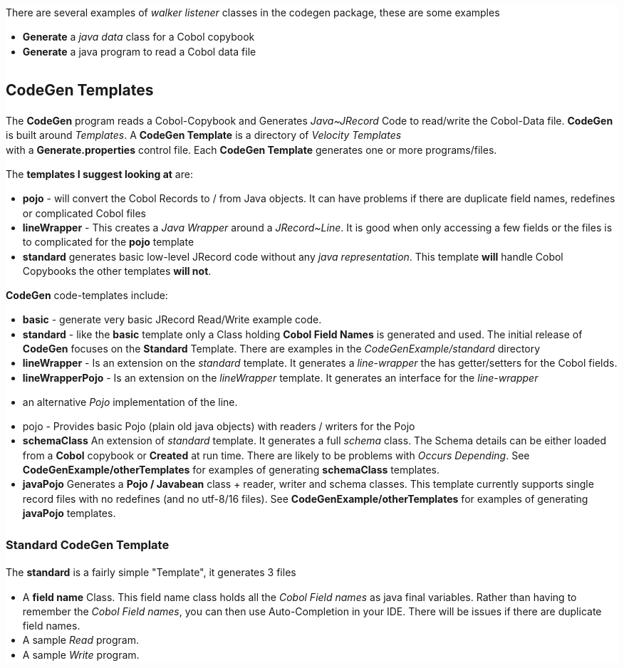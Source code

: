 There are several examples of *walker listener* classes in the codegen package, these are
some examples
* **Generate** a *java data* class for a Cobol copybook
* **Generate** a java program to read a Cobol data file   


                                                                   
## CodeGen Templates
                                                                     

The **CodeGen** program reads a Cobol-Copybook and Generates *Java~JRecord*
Code to read/write the Cobol-Data file. **CodeGen** is built around *Templates*.
A **CodeGen Template** is a directory of *Velocity Templates*   
with a **Generate.properties** control file. Each **CodeGen Template** generates one or more programs/files. 


The **templates I suggest looking at** are:

* **pojo** - will convert the Cobol Records to / from Java objects.
It can have problems if there are duplicate field names, redefines or complicated Cobol files
* **lineWrapper** - This creates a *Java Wrapper* around a
*JRecord~Line*. It is good when only accessing a few fields or the files is to complicated for
the **pojo**  template
* **standard** generates basic low-level JRecord code without any *java representation*.
This template **will** handle Cobol Copybooks the other templates **will not**.

 

                                                                                       
**CodeGen** code-templates include:

* **basic** - generate very basic JRecord Read/Write example code.
* **standard** - like the **basic** template only a Class holding **Cobol Field Names**
is generated and used. The initial release of **CodeGen** focuses on the **Standard** Template.
There are examples in the *CodeGenExample/standard* directory 
* **lineWrapper** - Is an extension on the *standard* template. It generates a *line-wrapper*
the has getter/setters for the Cobol fields.
* **lineWrapperPojo** - Is an extension on the *lineWrapper* template. It generates an interface for the *line-wrapper*
+ an alternative *Pojo* implementation of the line.
* pojo - Provides basic Pojo (plain old java objects) with readers / writers for the Pojo
* **schemaClass** An extension of *standard* template. It generates a full *schema* class. The 
Schema details can be either loaded from a **Cobol** copybook or **Created** at run time.
There are likely to be problems with *Occurs Depending*.
See **CodeGenExample/otherTemplates** for examples of generating **schemaClass** templates.
* **javaPojo** Generates a **Pojo / Javabean** class + reader, writer and schema classes.
This template currently supports single record files with no redefines (and no utf-8/16 files).
See **CodeGenExample/otherTemplates** for examples of generating **javaPojo** templates.



### Standard CodeGen Template
                                                                    
The **standard** is a fairly simple "Template", it generates 3 files
* A **field name** Class. This field name class holds all the *Cobol Field names* 
as java final variables. Rather than having to remember the *Cobol Field names*, you can then use Auto-Completion in your IDE. There will be issues
if there are duplicate field names.
* A sample *Read* program.
* A sample *Write* program.
